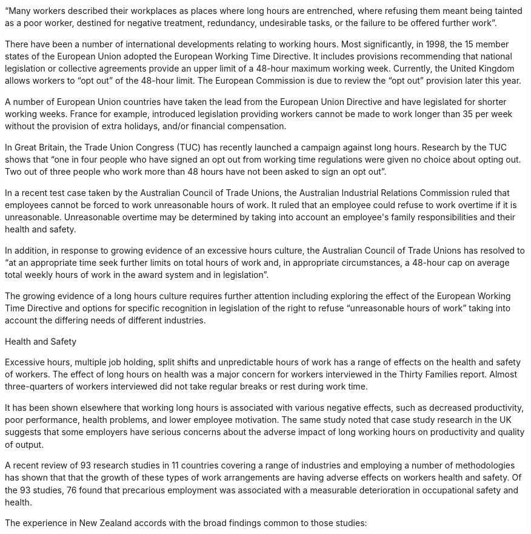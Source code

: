 “Many workers described their workplaces as places where long hours are entrenched, where refusing them meant being tainted as a poor worker, destined for negative treatment, redundancy, undesirable tasks, or the failure to be offered further work”.

There have been a number of international developments relating to working hours. Most significantly, in 1998, the 15 member states of the European Union adopted the European Working Time Directive. It includes provisions recommending that national legislation or collective agreements provide an upper limit of a 48-hour maximum working week. Currently, the United Kingdom allows workers to “opt out” of the 48-hour limit. The European Commission is due to review the “opt out” provision later this year.

A number of European Union countries have taken the lead from the European Union Directive and have legislated for shorter working weeks. France for example, introduced legislation providing workers cannot be made to work longer than 35 per week without the provision of extra holidays, and/or financial compensation.

In Great Britain, the Trade Union Congress (TUC) has recently launched a campaign against long hours. Research by the TUC shows that “one in four people who have signed an opt out from working time regulations were given no choice about opting out. Two out of three people who work more than 48 hours have not been asked to sign an opt out”.

In a recent test case taken by the Australian Council of Trade Unions, the Australian Industrial Relations Commission ruled that employees cannot be forced to work unreasonable hours of work. It ruled that an employee could refuse to work overtime if it is unreasonable. Unreasonable overtime may be determined by taking into account an employee's family responsibilities and their health and safety.

In addition, in response to growing evidence of an excessive hours culture, the Australian Council of Trade Unions has resolved to “at an appropriate time seek further limits on total hours of work and, in appropriate circumstances, a 48-hour cap on average total weekly hours of work in the award system and in legislation”.

The growing evidence of a long hours culture requires further attention including exploring the effect of the European Working Time Directive and options for specific recognition in legislation of the right to refuse “unreasonable hours of work” taking into account the differing needs of different industries.

Health and Safety

Excessive hours, multiple job holding, split shifts and unpredictable hours of work has a range of effects on the health and safety of workers. The effect of long hours on health was a major concern for workers interviewed in the Thirty Families report. Almost three-quarters of workers interviewed did not take regular breaks or rest during work time.

It has been shown elsewhere that working long hours is associated with various negative effects, such as decreased productivity, poor performance, health problems, and lower employee motivation. The same study noted that case study research in the UK suggests that some employers have serious concerns about the adverse impact of long working hours on productivity and quality of output.

A recent review of 93 research studies in 11 countries covering a range of industries and employing a number of methodologies has shown that that the growth of these types of work arrangements are having adverse effects on workers health and safety. Of the 93 studies, 76 found that precarious employment was associated with a measurable deterioration in occupational safety and health.

The experience in New Zealand accords with the broad findings common to those studies:
